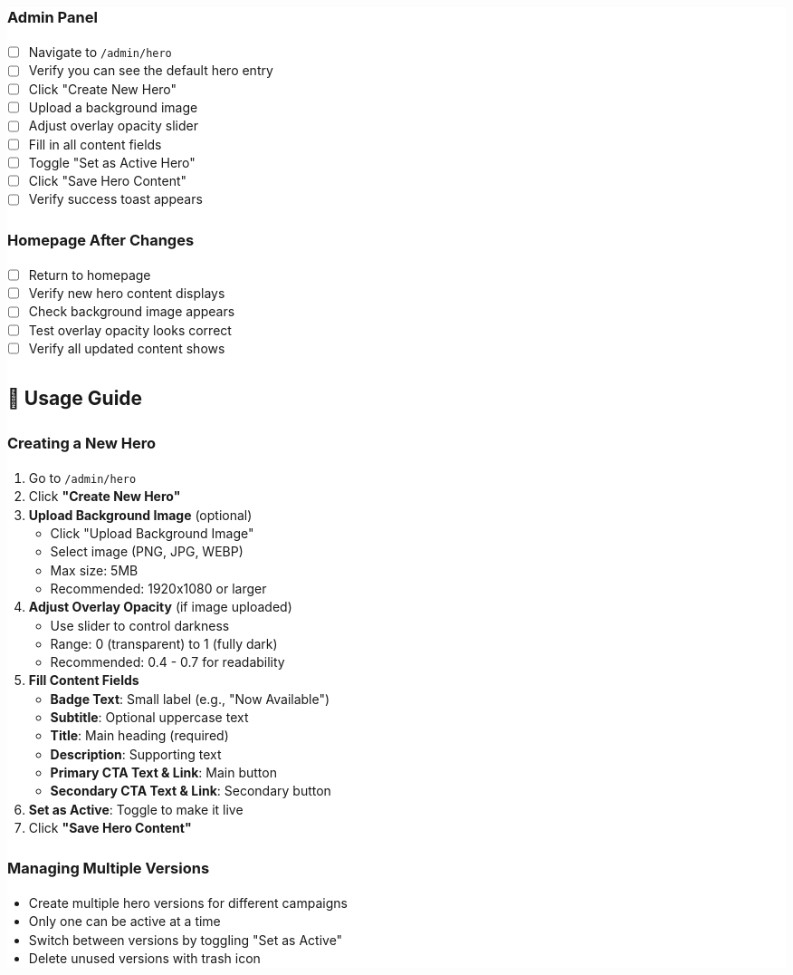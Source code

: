 ### Admin Panel
- [ ] Navigate to `/admin/hero`
- [ ] Verify you can see the default hero entry
- [ ] Click "Create New Hero"
- [ ] Upload a background image
- [ ] Adjust overlay opacity slider
- [ ] Fill in all content fields
- [ ] Toggle "Set as Active Hero"
- [ ] Click "Save Hero Content"
- [ ] Verify success toast appears

### Homepage After Changes
- [ ] Return to homepage
- [ ] Verify new hero content displays
- [ ] Check background image appears
- [ ] Test overlay opacity looks correct
- [ ] Verify all updated content shows

## 🎨 Usage Guide

### Creating a New Hero

1. Go to `/admin/hero`
2. Click **"Create New Hero"**
3. **Upload Background Image** (optional)
   - Click "Upload Background Image"
   - Select image (PNG, JPG, WEBP)
   - Max size: 5MB
   - Recommended: 1920x1080 or larger
4. **Adjust Overlay Opacity** (if image uploaded)
   - Use slider to control darkness
   - Range: 0 (transparent) to 1 (fully dark)
   - Recommended: 0.4 - 0.7 for readability
5. **Fill Content Fields**
   - **Badge Text**: Small label (e.g., "Now Available")
   - **Subtitle**: Optional uppercase text
   - **Title**: Main heading (required)
   - **Description**: Supporting text
   - **Primary CTA Text & Link**: Main button
   - **Secondary CTA Text & Link**: Secondary button
6. **Set as Active**: Toggle to make it live
7. Click **"Save Hero Content"**

### Managing Multiple Versions

- Create multiple hero versions for different campaigns
- Only one can be active at a time
- Switch between versions by toggling "Set as Active"
- Delete unused versions with trash icon
